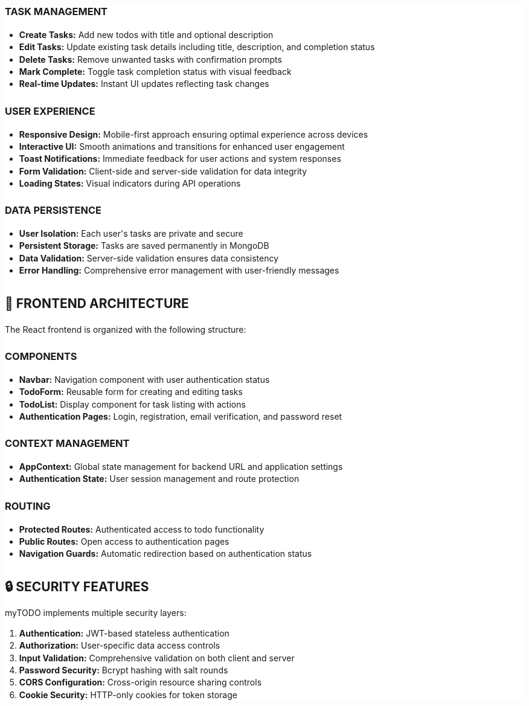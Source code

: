 ### TASK MANAGEMENT
- **Create Tasks:** Add new todos with title and optional description
- **Edit Tasks:** Update existing task details including title, description, and completion status
- **Delete Tasks:** Remove unwanted tasks with confirmation prompts
- **Mark Complete:** Toggle task completion status with visual feedback
- **Real-time Updates:** Instant UI updates reflecting task changes

### USER EXPERIENCE
- **Responsive Design:** Mobile-first approach ensuring optimal experience across devices
- **Interactive UI:** Smooth animations and transitions for enhanced user engagement
- **Toast Notifications:** Immediate feedback for user actions and system responses
- **Form Validation:** Client-side and server-side validation for data integrity
- **Loading States:** Visual indicators during API operations

### DATA PERSISTENCE
- **User Isolation:** Each user's tasks are private and secure
- **Persistent Storage:** Tasks are saved permanently in MongoDB
- **Data Validation:** Server-side validation ensures data consistency
- **Error Handling:** Comprehensive error management with user-friendly messages

## 🎨 FRONTEND ARCHITECTURE

The React frontend is organized with the following structure:

### COMPONENTS
- **Navbar:** Navigation component with user authentication status
- **TodoForm:** Reusable form for creating and editing tasks
- **TodoList:** Display component for task listing with actions
- **Authentication Pages:** Login, registration, email verification, and password reset

### CONTEXT MANAGEMENT
- **AppContext:** Global state management for backend URL and application settings
- **Authentication State:** User session management and route protection

### ROUTING
- **Protected Routes:** Authenticated access to todo functionality
- **Public Routes:** Open access to authentication pages
- **Navigation Guards:** Automatic redirection based on authentication status

## 🔒 SECURITY FEATURES

myTODO implements multiple security layers:

1. **Authentication:** JWT-based stateless authentication
2. **Authorization:** User-specific data access controls
3. **Input Validation:** Comprehensive validation on both client and server
4. **Password Security:** Bcrypt hashing with salt rounds
5. **CORS Configuration:** Cross-origin resource sharing controls
6. **Cookie Security:** HTTP-only cookies for token storage
